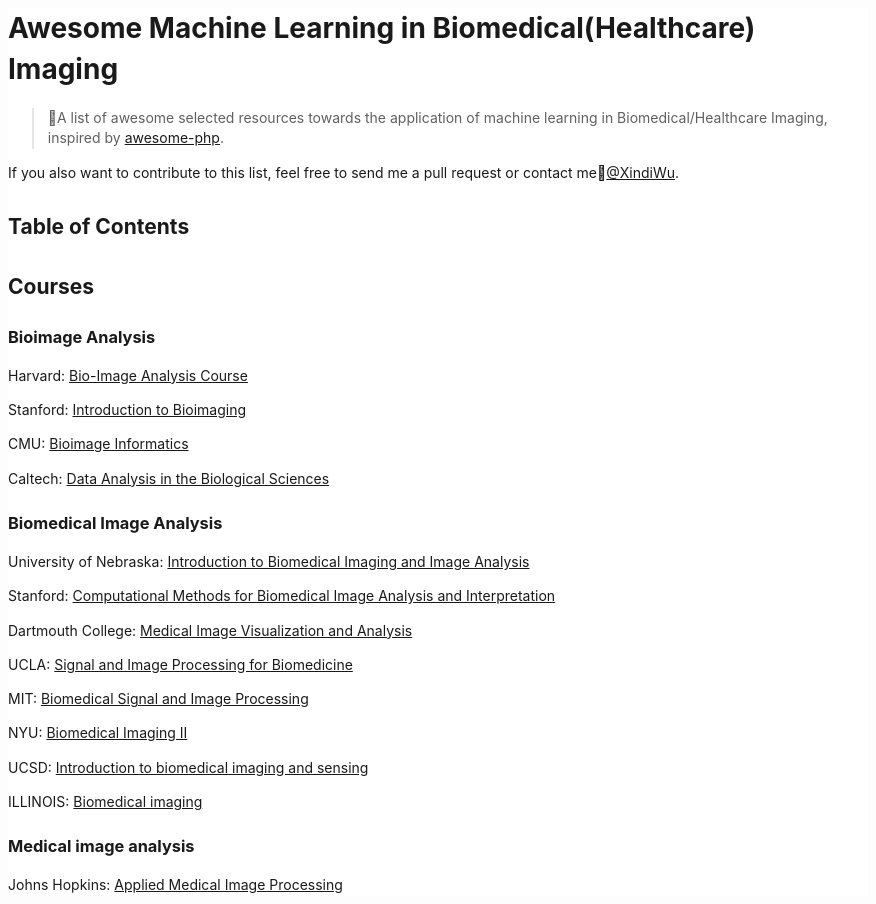 # Awesome Machine Learning in Biomedical(Healthcare) Imaging
> 🌈A list of awesome selected resources towards the application of machine learning in Biomedical/Healthcare Imaging, inspired by [awesome-php](https://github.com/ziadoz/awesome-php).

If you also want to contribute to this list, feel free to send me a pull request or contact me🙌[@XindiWu](mailto:wuxindi0709@gmail.com).


## Table of Contents


## Courses

### Bioimage Analysis

Harvard: [Bio-Image Analysis Course](https://iccb.med.harvard.edu/bio-image-analysis-course)

Stanford: [Introduction to Bioimaging](https://web.stanford.edu/class/ee169/EE_169.html)

CMU: [Bioimage Informatics](https://www.andrew.cmu.edu/course/42-731/index.html)

Caltech: [Data Analysis in the Biological Sciences](http://bebi103.caltech.edu.s3-website-us-east-1.amazonaws.com/2018/)

### Biomedical Image Analysis

University of Nebraska: [Introduction to Biomedical Imaging and Image Analysis](https://www.unmc.edu/radiology/education/biomedical-imaging.html)

Stanford: [Computational Methods for Biomedical Image Analysis and Interpretation](https://canvas.stanford.edu/courses/98045)

Dartmouth College: [Medical Image Visualization and Analysis](https://engineering.dartmouth.edu/academics/courses/engg199-03)

UCLA: [Signal and Image Processing for Biomedicine](https://sa.ucla.edu/ro/Public/SOC/Results/ClassDetailterm_cd=16W&subj_area_cd=PBMED%20%20&crs_catlg_no=0209%20%20%20%20&class_id=825054200&class_no=%20001%20%20)

MIT: [Biomedical Signal and Image Processing](https://ocw.mit.edu/courses/health-sciences-and-technology/hst-582j-biomedical-signal-and-image-processing-spring-2007/index.htm)

NYU: [Biomedical Imaging II](http://bulletin.engineering.nyu.edu/preview_course_nopop.php?catoid=11&coid=27762)

UCSD: [Introduction to biomedical imaging and sensing](http://circuit.ucsd.edu/~zhaowei/ECE187/info.php)

ILLINOIS: [Biomedical imaging](https://ece.illinois.edu/academics/courses/profile/ECE380)

### Medical image analysis

Johns Hopkins: [Applied Medical Image Processing](https://ep.jhu.edu/programs-and-courses/585.703-applied-medical-image-processing)
